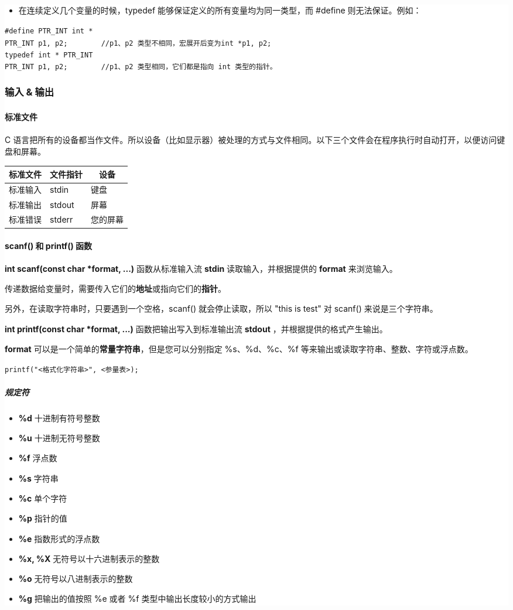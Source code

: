 -  在连续定义几个变量的时候，typedef 能够保证定义的所有变量均为同一类型，而 #define 则无法保证。例如：

```
#define PTR_INT int *
PTR_INT p1, p2;        //p1、p2 类型不相同，宏展开后变为int *p1, p2;
typedef int * PTR_INT
PTR_INT p1, p2;        //p1、p2 类型相同，它们都是指向 int 类型的指针。
```

### 输入 & 输出

#### 标准文件

C 语言把所有的设备都当作文件。所以设备（比如显示器）被处理的方式与文件相同。以下三个文件会在程序执行时自动打开，以便访问键盘和屏幕。

| 标准文件 | 文件指针 | 设备     |
| -------- | -------- | -------- |
| 标准输入 | stdin    | 键盘     |
| 标准输出 | stdout   | 屏幕     |
| 标准错误 | stderr   | 您的屏幕 |

#### scanf() 和 printf() 函数

**int scanf(const char \*format, ...)** 函数从标准输入流 **stdin** 读取输入，并根据提供的 **format** 来浏览输入。

传递数据给变量时，需要传入它们的**地址**或指向它们的**指针**。

另外，在读取字符串时，只要遇到一个空格，scanf() 就会停止读取，所以 "this is test" 对 scanf() 来说是三个字符串。

**int printf(const char \*format, ...)** 函数把输出写入到标准输出流  **stdout** ，并根据提供的格式产生输出。

**format** 可以是一个简单的**常量字符串**，但是您可以分别指定 %s、%d、%c、%f 等来输出或读取字符串、整数、字符或浮点数。

```
printf("<格式化字符串>", <参量表>);
```

##### 规定符

- **%d** 十进制有符号整数

- **%u** 十进制无符号整数

- **%f** 浮点数

- **%s** 字符串

- **%c** 单个字符

- **%p** 指针的值

- **%e** 指数形式的浮点数

- **%x, %X** 无符号以十六进制表示的整数

- **%o** 无符号以八进制表示的整数

- **%g** 把输出的值按照 %e 或者 %f 类型中输出长度较小的方式输出
